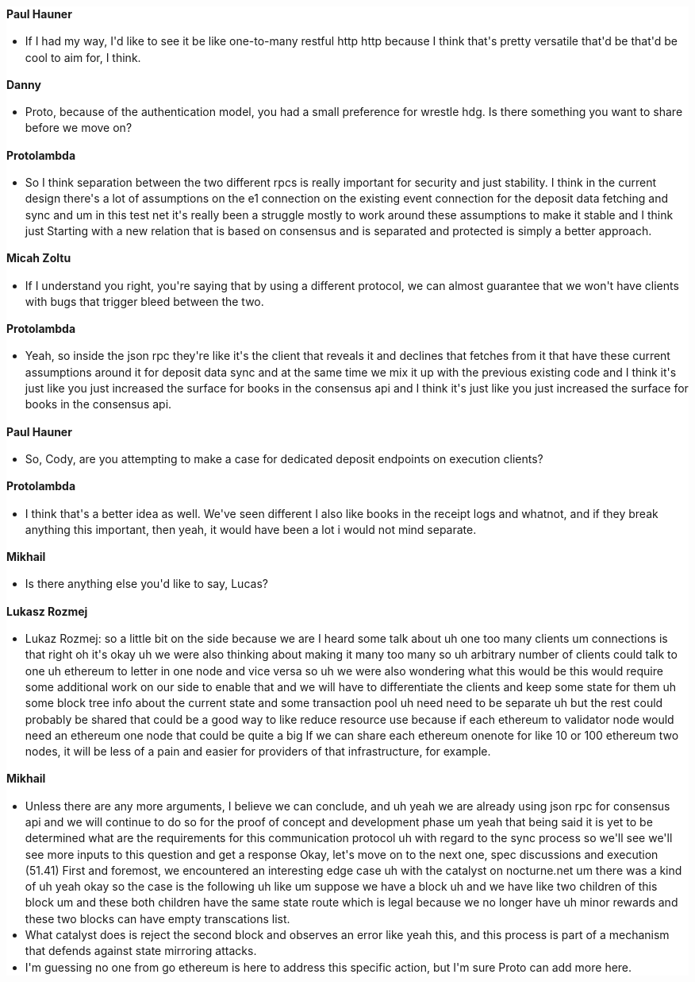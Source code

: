 **Paul Hauner**
* If I had my way, I'd like to see it be like one-to-many restful http http because I think that's pretty versatile that'd be that'd be cool to aim for, I think.

**Danny**
* Proto, because of the authentication model, you had a small preference for wrestle hdg. Is there something you want to share before we move on?

**Protolambda**
* So I think separation between the two different rpcs is really important for security and just stability. I think in the current design there's a lot of assumptions on the e1 connection on the existing event connection for the deposit data fetching and sync and um in this test net it's really been a struggle mostly to work around these assumptions to make it stable and I think just Starting with a new relation that is based on consensus and is separated and protected is simply a better approach.

**Micah Zoltu**
* If I understand you right, you're saying that by using a different protocol, we can almost guarantee that we won't have clients with bugs that trigger bleed between the two.

**Protolambda**
* Yeah, so inside the json rpc they're like it's the client that reveals it and declines that fetches from it that have these current assumptions around it for deposit data sync and at the same time we mix it up with the previous existing code and I think it's just like you just increased the surface for books in the consensus api and I think it's just like you just increased the surface for books in the consensus api.

**Paul Hauner**
* So, Cody, are you attempting to make a case for dedicated deposit endpoints on execution clients?

**Protolambda**
* I think that's a better idea as well. We've seen different I also like books in the receipt logs and whatnot, and if they break anything this important, then yeah, it would have been a lot  i would not mind separate.

**Mikhail**
* Is there anything else you'd like to say, Lucas?

**Lukasz Rozmej**
* Lukaz Rozmej: so a little bit on the side because we are I heard some talk about uh one too many clients um connections is that right oh it's okay uh we were also thinking about making it many too many so uh arbitrary number of clients could talk to one uh ethereum to letter in one node and vice versa so uh we were also wondering what this would be this would require some additional work on our side to enable that and we will have to differentiate the clients and keep some state for them uh some block tree info about the current state and some transaction pool uh need need to be separate uh but the rest could probably be shared that could be a good way to like reduce resource use because if each ethereum to validator node would need an ethereum one node that could be quite a big If we can share each ethereum onenote for like 10 or 100 ethereum two nodes, it will be less of a pain and easier for providers of that infrastructure, for example.

**Mikhail**
* Unless there are any more arguments, I believe we can conclude, and uh yeah we are already using json rpc for consensus api and we will continue to do so for the proof of concept and development phase um yeah that being said it is yet to be determined what are the requirements for this communication protocol uh with regard to the sync process so we'll see we'll see more inputs to this question and get a response Okay, let's move on to the next one, spec discussions and execution (51.41) First and foremost, we encountered an interesting edge case uh with the catalyst on nocturne.net um there was a kind of uh yeah okay so the case is the following uh like um suppose we have a block uh and we have like two children of this block um and these both children have the same state route which is legal because we no longer have uh minor rewards and these two blocks can have empty transcations list. 
* What catalyst does is reject the second block and observes an error like yeah this, and this process is part of a mechanism that defends against state mirroring attacks. 
* I'm guessing no one from go ethereum is here to address this specific action, but I'm sure Proto can add more here.
